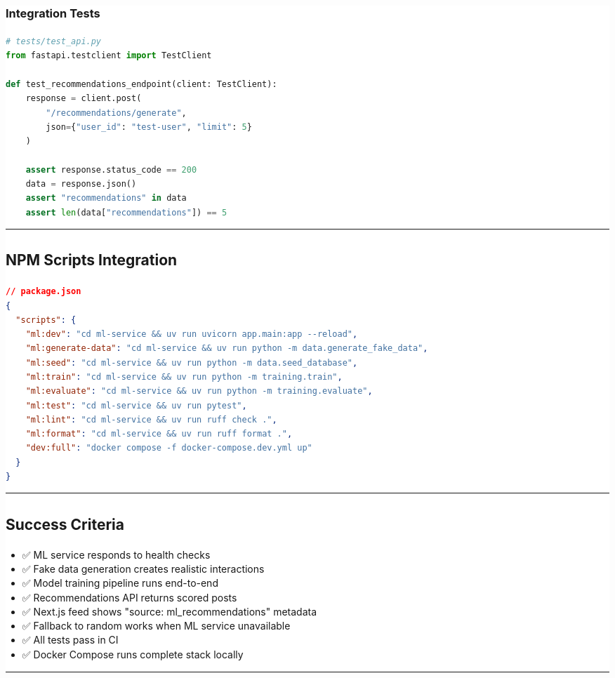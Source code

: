 ### Integration Tests

```python
# tests/test_api.py
from fastapi.testclient import TestClient

def test_recommendations_endpoint(client: TestClient):
    response = client.post(
        "/recommendations/generate",
        json={"user_id": "test-user", "limit": 5}
    )

    assert response.status_code == 200
    data = response.json()
    assert "recommendations" in data
    assert len(data["recommendations"]) == 5
```

---

## NPM Scripts Integration

```json
// package.json
{
  "scripts": {
    "ml:dev": "cd ml-service && uv run uvicorn app.main:app --reload",
    "ml:generate-data": "cd ml-service && uv run python -m data.generate_fake_data",
    "ml:seed": "cd ml-service && uv run python -m data.seed_database",
    "ml:train": "cd ml-service && uv run python -m training.train",
    "ml:evaluate": "cd ml-service && uv run python -m training.evaluate",
    "ml:test": "cd ml-service && uv run pytest",
    "ml:lint": "cd ml-service && uv run ruff check .",
    "ml:format": "cd ml-service && uv run ruff format .",
    "dev:full": "docker compose -f docker-compose.dev.yml up"
  }
}
```

---

## Success Criteria

- ✅ ML service responds to health checks
- ✅ Fake data generation creates realistic interactions
- ✅ Model training pipeline runs end-to-end
- ✅ Recommendations API returns scored posts
- ✅ Next.js feed shows "source: ml_recommendations" metadata
- ✅ Fallback to random works when ML service unavailable
- ✅ All tests pass in CI
- ✅ Docker Compose runs complete stack locally

---